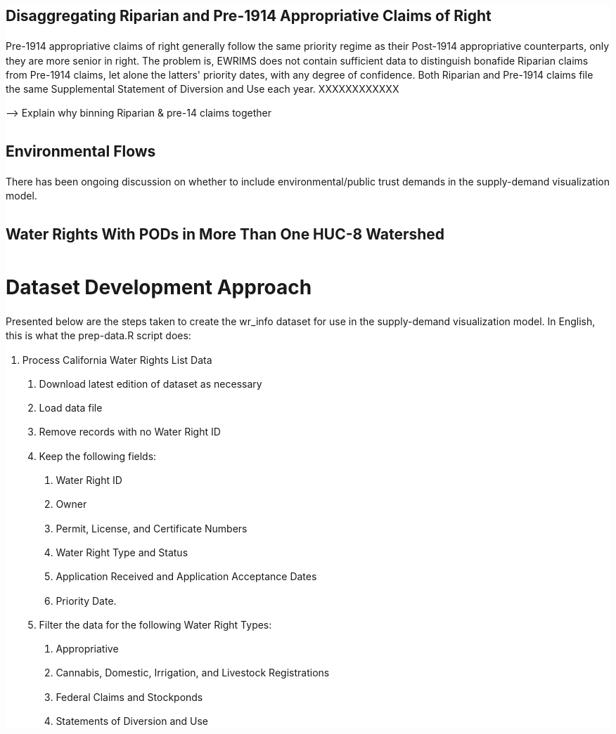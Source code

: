 Disaggregating Riparian and Pre-1914 Appropriative Claims of Right
------------------------------------------------------------------

Pre-1914 appropriative claims of right generally follow the same
priority regime as their Post-1914 appropriative counterparts, only they
are more senior in right. The problem is, EWRIMS does not contain
sufficient data to distinguish bonafide Riparian claims from Pre-1914
claims, let alone the latters' priority dates, with any degree of
confidence. Both Riparian and Pre-1914 claims file the same Supplemental
Statement of Diversion and Use each year. XXXXXXXXXXXX

--\> Explain why binning Riparian & pre-14 claims together

Environmental Flows
-------------------

There has been ongoing discussion on whether to include
environmental/public trust demands in the supply-demand visualization
model.

Water Rights With PODs in More Than One HUC-8 Watershed
-------------------------------------------------------

Dataset Development Approach
============================

Presented below are the steps taken to create the wr_info dataset for
use in the supply-demand visualization model. In English, this is what
the prep-data.R script does:

1.  Process California Water Rights List Data

    1.  Download latest edition of dataset as necessary

    2.  Load data file

    3.  Remove records with no Water Right ID

    4.  Keep the following fields:

        1.  Water Right ID

        2.  Owner

        3.  Permit, License, and Certificate Numbers

        4.  Water Right Type and Status

        5.  Application Received and Application Acceptance Dates

        6.  Priority Date.

    5.  Filter the data for the following Water Right Types:

        1.  Appropriative

        2.  Cannabis, Domestic, Irrigation, and Livestock Registrations

        3.  Federal Claims and Stockponds

        4.  Statements of Diversion and Use
